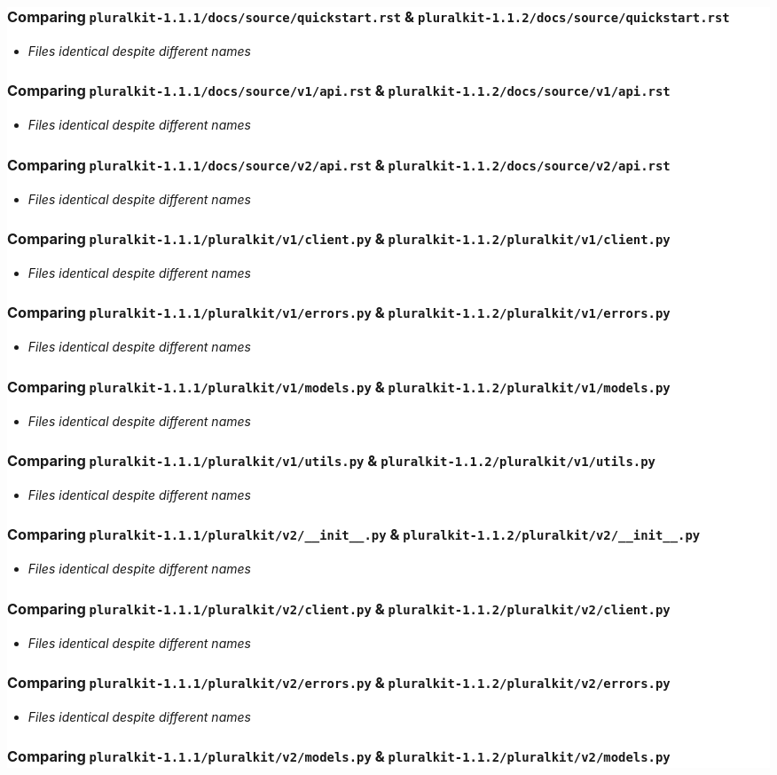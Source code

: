 ### Comparing `pluralkit-1.1.1/docs/source/quickstart.rst` & `pluralkit-1.1.2/docs/source/quickstart.rst`

 * *Files identical despite different names*

### Comparing `pluralkit-1.1.1/docs/source/v1/api.rst` & `pluralkit-1.1.2/docs/source/v1/api.rst`

 * *Files identical despite different names*

### Comparing `pluralkit-1.1.1/docs/source/v2/api.rst` & `pluralkit-1.1.2/docs/source/v2/api.rst`

 * *Files identical despite different names*

### Comparing `pluralkit-1.1.1/pluralkit/v1/client.py` & `pluralkit-1.1.2/pluralkit/v1/client.py`

 * *Files identical despite different names*

### Comparing `pluralkit-1.1.1/pluralkit/v1/errors.py` & `pluralkit-1.1.2/pluralkit/v1/errors.py`

 * *Files identical despite different names*

### Comparing `pluralkit-1.1.1/pluralkit/v1/models.py` & `pluralkit-1.1.2/pluralkit/v1/models.py`

 * *Files identical despite different names*

### Comparing `pluralkit-1.1.1/pluralkit/v1/utils.py` & `pluralkit-1.1.2/pluralkit/v1/utils.py`

 * *Files identical despite different names*

### Comparing `pluralkit-1.1.1/pluralkit/v2/__init__.py` & `pluralkit-1.1.2/pluralkit/v2/__init__.py`

 * *Files identical despite different names*

### Comparing `pluralkit-1.1.1/pluralkit/v2/client.py` & `pluralkit-1.1.2/pluralkit/v2/client.py`

 * *Files identical despite different names*

### Comparing `pluralkit-1.1.1/pluralkit/v2/errors.py` & `pluralkit-1.1.2/pluralkit/v2/errors.py`

 * *Files identical despite different names*

### Comparing `pluralkit-1.1.1/pluralkit/v2/models.py` & `pluralkit-1.1.2/pluralkit/v2/models.py`
